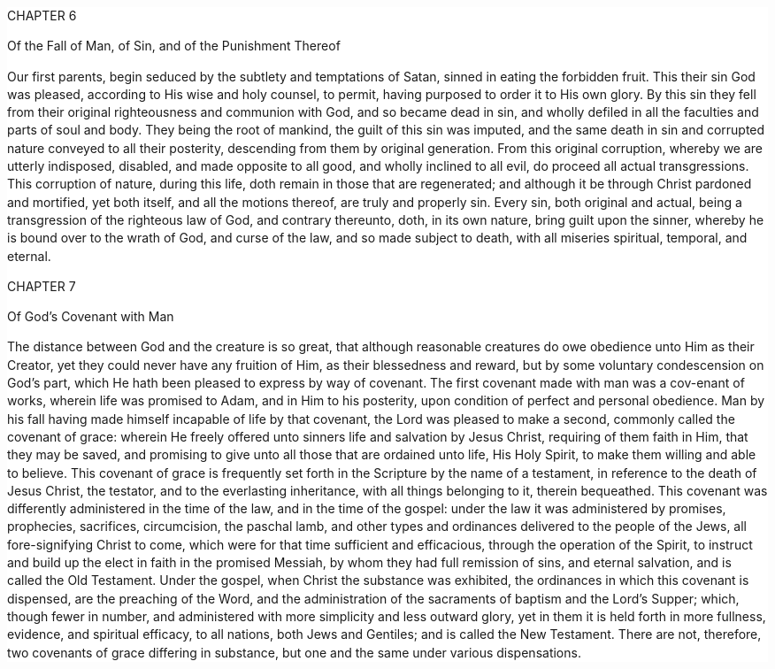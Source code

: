 
CHAPTER 6

Of the Fall of Man, of Sin, and of the Punishment Thereof

Our first parents, begin seduced by the subtlety and temptations of Satan, sinned in eating the forbidden fruit. This their sin God was pleased, according to His wise and holy counsel, to permit, having purposed to order it to His own glory.
By this sin they fell from their original righteousness and communion with God, and so became dead in sin, and wholly defiled in all the faculties and parts of soul and body.
They being the root of mankind, the guilt of this sin was imputed, and the same death in sin and corrupted nature conveyed to all their posterity, descending from them by original generation.
From this original corruption, whereby we are utterly indisposed, disabled, and made opposite to all good, and wholly inclined to all evil, do proceed all actual transgressions.
This corruption of nature, during this life, doth remain in those that are regenerated; and although it be through Christ pardoned and mortified, yet both itself, and all the motions thereof, are truly and properly sin.
Every sin, both original and actual, being a transgression of the righteous law of God, and contrary thereunto, doth, in its own nature, bring guilt upon the sinner, whereby he is bound over to the wrath of God, and curse of the law, and so made subject to death, with all miseries spiritual, temporal, and eternal.


CHAPTER 7

Of God’s Covenant with Man

The distance between God and the creature is so great, that although reasonable creatures do owe obedience unto Him as their Creator, yet they could never have any fruition of Him, as their blessedness and reward, but by some voluntary condescension on God’s part, which He hath been pleased to express by way of covenant.
The first covenant made with man was a cov-enant of works, wherein life was promised to Adam, and in Him to his posterity, upon condition of perfect and personal obedience.
Man by his fall having made himself incapable of life by that covenant, the Lord was pleased to make a second, commonly called the covenant of grace: wherein He freely offered unto sinners life and salvation by Jesus Christ, requiring of them faith in Him, that they may be saved, and promising to give unto all those that are ordained unto life, His Holy Spirit, to make them willing and able to believe.
This covenant of grace is frequently set forth in the Scripture by the name of a testament, in reference to the death of Jesus Christ, the testator, and to the everlasting inheritance, with all things belonging to it, therein bequeathed.
This covenant was differently administered in the time of the law, and in the time of the gospel: under the law it was administered by promises, prophecies, sacrifices, circumcision, the paschal lamb, and other types and ordinances delivered to the people of the Jews, all fore-signifying Christ to come, which were for that time sufficient and efficacious, through the operation of the Spirit, to instruct and build up the elect in faith in the promised Messiah, by whom they had full remission of sins, and eternal salvation, and is called the Old Testament.
Under the gospel, when Christ the substance was exhibited, the ordinances in which this covenant is dispensed, are the preaching of the Word, and the administration of the sacraments of baptism and the Lord’s Supper; which, though fewer in number, and administered with more simplicity and less outward glory, yet in them it is held forth in more fullness, evidence, and spiritual efficacy, to all nations, both Jews and Gentiles; and is called the New Testament. There are not, therefore, two covenants of grace differing in substance, but one and the same under various dispensations.


